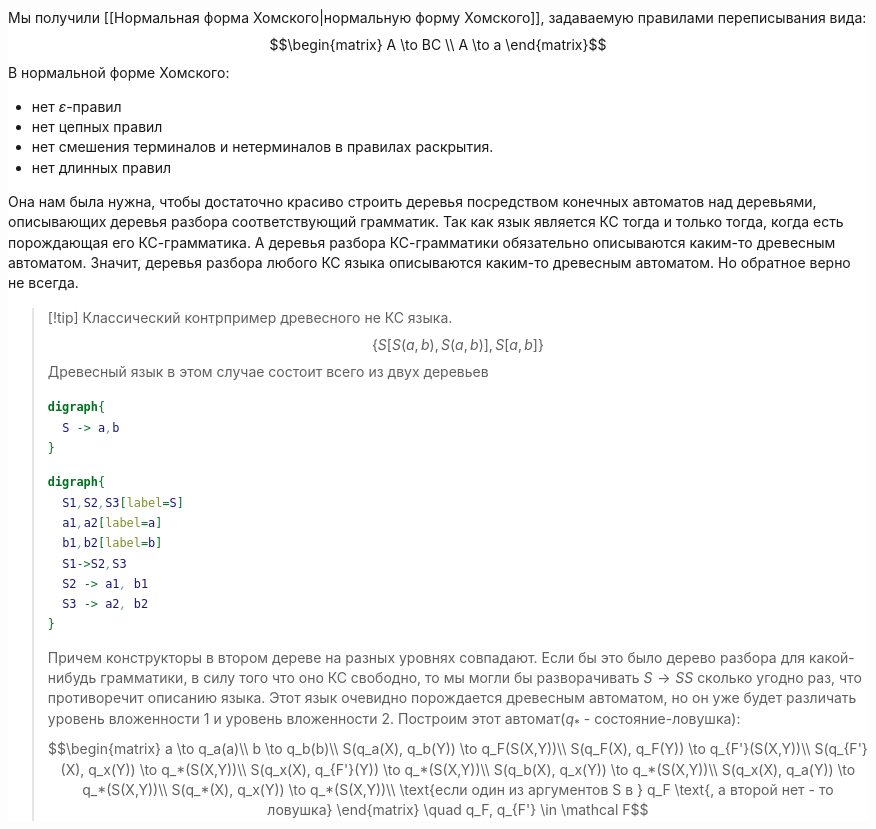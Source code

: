 Мы получили [[Нормальная форма Хомского|нормальную форму Хомского]], задаваемую правилами переписывания вида:
$$\begin{matrix}
A \to BC \\
A \to a
\end{matrix}$$
В нормальной форме Хомского:
- нет $\varepsilon$-правил
- нет цепных правил
- нет смешения терминалов и нетерминалов в правилах раскрытия.
- нет длинных правил

Она нам была нужна, чтобы достаточно красиво строить деревья посредством конечных автоматов над деревьями, описывающих деревья разбора соответствующий грамматик. Так как язык является КС тогда и только тогда, когда есть порождающая его КС-грамматика. А деревья разбора КС-грамматики обязательно описываются каким-то древесным автоматом. Значит, деревья разбора любого КС языка описываются каким-то древесным автоматом. Но обратное верно не всегда. 

>[!tip] Классический контрпример древесного не КС языка.
>$$\{S[S(a,b), S(a,b)], S[a,b]\}$$
>Древесный язык в этом случае состоит всего из двух деревьев
>```dot
> digraph{
>	S -> a,b
>}
>```
>```dot
>digraph{
>	S1,S2,S3[label=S]
>	a1,a2[label=a]
>	b1,b2[label=b]
>	S1->S2,S3
>	S2 -> a1, b1
>	S3 -> a2, b2 
>}
>```
>Причем конструкторы в втором дереве на разных уровнях совпадают. Если бы это было дерево разбора для какой-нибудь грамматики, в силу того что оно КС свободно, то мы могли бы разворачивать $S \to SS$ сколько угодно раз, что противоречит описанию языка. 
>Этот язык очевидно порождается древесным автоматом, но он уже будет различать уровень вложенности 1 и уровень вложенности 2. Построим этот автомат($q_*$ - состояние-ловушка):
>$$\begin{matrix}
>a \to q_a(a)\\
>b \to q_b(b)\\
>S(q_a(X), q_b(Y)) \to q_F(S(X,Y))\\
>S(q_F(X), q_F(Y)) \to q_{F'}(S(X,Y))\\
>S(q_{F'}(X), q_x(Y)) \to q_*(S(X,Y))\\
>S(q_x(X), q_{F'}(Y)) \to q_*(S(X,Y))\\
>S(q_b(X), q_x(Y)) \to q_*(S(X,Y))\\
>S(q_x(X), q_a(Y)) \to q_*(S(X,Y))\\
>S(q_*(X), q_x(Y)) \to q_*(S(X,Y))\\
>\text{если один из аргументов S в } q_F \text{, а второй нет - то ловушка}
>\end{matrix} \quad q_F, q_{F'} \in \mathcal F$$
